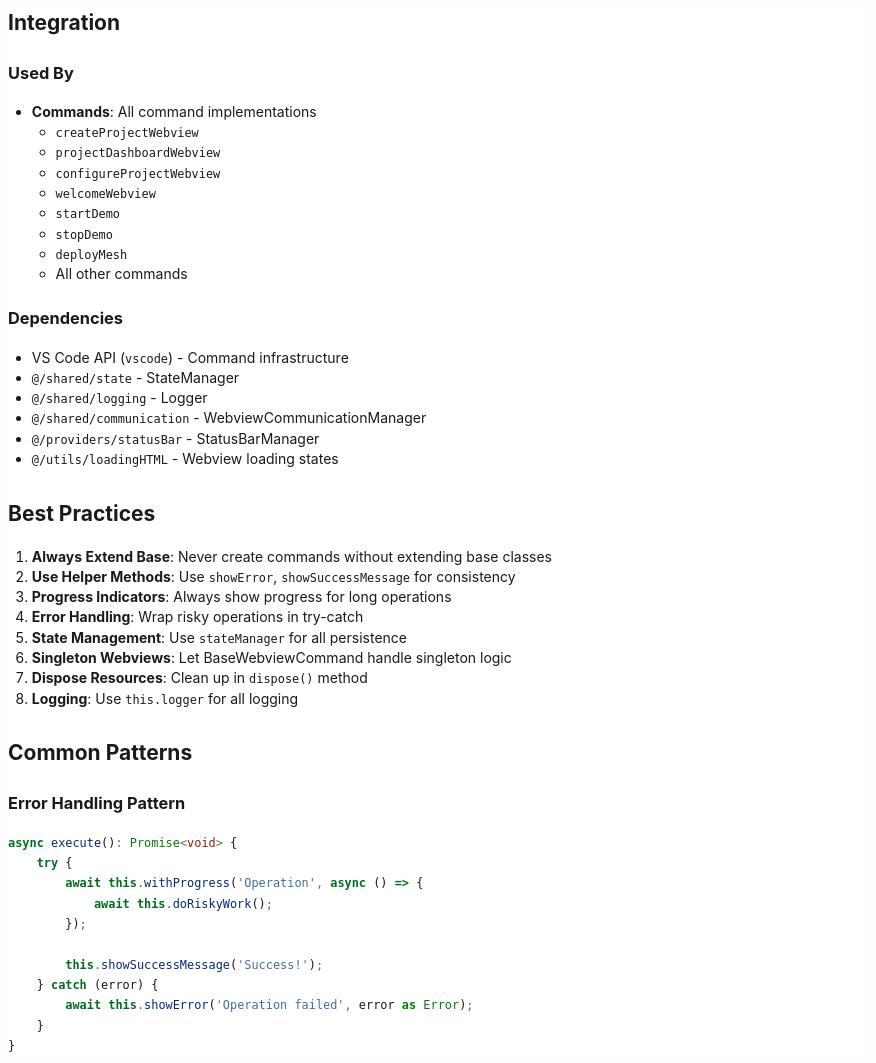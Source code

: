 ## Integration

### Used By
- **Commands**: All command implementations
  - `createProjectWebview`
  - `projectDashboardWebview`
  - `configureProjectWebview`
  - `welcomeWebview`
  - `startDemo`
  - `stopDemo`
  - `deployMesh`
  - All other commands

### Dependencies
- VS Code API (`vscode`) - Command infrastructure
- `@/shared/state` - StateManager
- `@/shared/logging` - Logger
- `@/shared/communication` - WebviewCommunicationManager
- `@/providers/statusBar` - StatusBarManager
- `@/utils/loadingHTML` - Webview loading states

## Best Practices

1. **Always Extend Base**: Never create commands without extending base classes
2. **Use Helper Methods**: Use `showError`, `showSuccessMessage` for consistency
3. **Progress Indicators**: Always show progress for long operations
4. **Error Handling**: Wrap risky operations in try-catch
5. **State Management**: Use `stateManager` for all persistence
6. **Singleton Webviews**: Let BaseWebviewCommand handle singleton logic
7. **Dispose Resources**: Clean up in `dispose()` method
8. **Logging**: Use `this.logger` for all logging

## Common Patterns

### Error Handling Pattern

```typescript
async execute(): Promise<void> {
    try {
        await this.withProgress('Operation', async () => {
            await this.doRiskyWork();
        });

        this.showSuccessMessage('Success!');
    } catch (error) {
        await this.showError('Operation failed', error as Error);
    }
}
```
